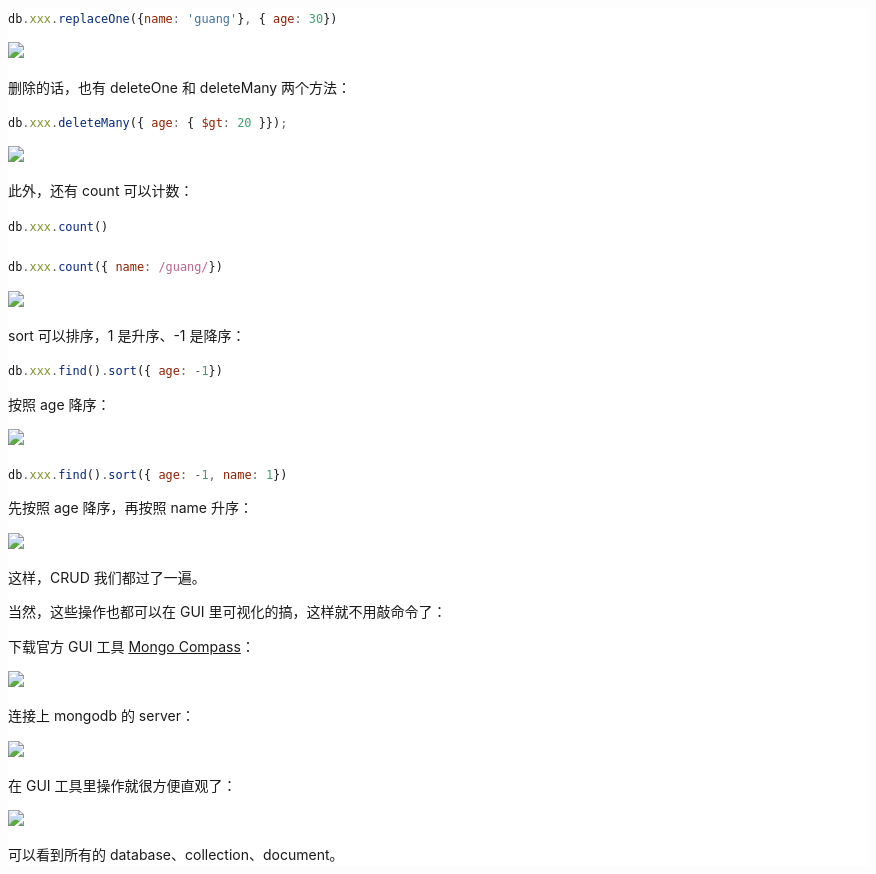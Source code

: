 ```javascript
db.xxx.replaceOne({name: 'guang'}, { age: 30})
```

![](https://p3-juejin.byteimg.com/tos-cn-i-k3u1fbpfcp/0193eb8482a94689924dbc4c233d5f64~tplv-k3u1fbpfcp-jj-mark:0:0:0:0:q75.image#?w=1236&h=1182&s=174389&e=png&b=ffffff)

删除的话，也有 deleteOne 和 deleteMany 两个方法：

```javascript
db.xxx.deleteMany({ age: { $gt: 20 }});
```

![](https://p6-juejin.byteimg.com/tos-cn-i-k3u1fbpfcp/8776470d8797476eab34b80c8888094e~tplv-k3u1fbpfcp-jj-mark:0:0:0:0:q75.image#?w=1244&h=1388&s=216094&e=png&b=ffffff)

此外，还有 count 可以计数：

```javascript
db.xxx.count()

db.xxx.count({ name: /guang/})
```
![](https://p1-juejin.byteimg.com/tos-cn-i-k3u1fbpfcp/4431218ae4274d4f8aba5b77153963c5~tplv-k3u1fbpfcp-jj-mark:0:0:0:0:q75.image#?w=1168&h=958&s=125800&e=png&b=ffffff)

sort 可以排序，1 是升序、-1 是降序：

```javascript
db.xxx.find().sort({ age: -1})
```

按照 age 降序：

![](https://p1-juejin.byteimg.com/tos-cn-i-k3u1fbpfcp/abed6c924da1466fac75586e42446b40~tplv-k3u1fbpfcp-jj-mark:0:0:0:0:q75.image#?w=1326&h=1262&s=180491&e=png&b=ffffff)

```javascript
db.xxx.find().sort({ age: -1, name: 1})
```

先按照 age 降序，再按照 name 升序：

![](https://p1-juejin.byteimg.com/tos-cn-i-k3u1fbpfcp/4a5dff59167b4e47991ef2c9fabf06b6~tplv-k3u1fbpfcp-jj-mark:0:0:0:0:q75.image#?w=1142&h=542&s=75845&e=png&b=ffffff)


这样，CRUD 我们都过了一遍。

当然，这些操作也都可以在 GUI 里可视化的搞，这样就不用敲命令了：

下载官方 GUI 工具 [Mongo Compass](https://www.mongodb.com/products/tools/compass)：

![](https://p9-juejin.byteimg.com/tos-cn-i-k3u1fbpfcp/0d72020b680940b7b1651fd05ecb2afc~tplv-k3u1fbpfcp-jj-mark:0:0:0:0:q75.image#?w=2522&h=1446&s=291571&e=png&b=081e2a)

连接上 mongodb 的 server：

![](https://p6-juejin.byteimg.com/tos-cn-i-k3u1fbpfcp/d0521b85612541c980928b9a53f3e810~tplv-k3u1fbpfcp-jj-mark:0:0:0:0:q75.image#?w=2254&h=1054&s=218737&e=png&b=fefdfd)

在 GUI 工具里操作就很方便直观了：

![](https://p1-juejin.byteimg.com/tos-cn-i-k3u1fbpfcp/4d1de2e794294139a0acf6fac4f44978~tplv-k3u1fbpfcp-jj-mark:0:0:0:0:q75.image#?w=1774&h=1220&s=203782&e=png&b=fffefe)

可以看到所有的 database、collection、document。
